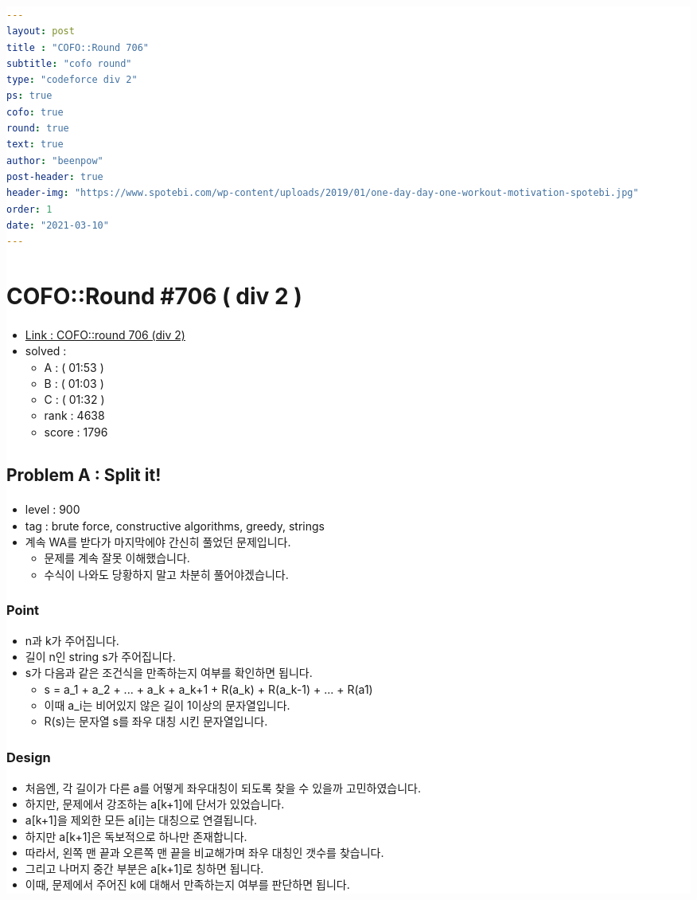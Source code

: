 ```yaml
---
layout: post
title : "COFO::Round 706"
subtitle: "cofo round"
type: "codeforce div 2"
ps: true
cofo: true
round: true
text: true
author: "beenpow"
post-header: true
header-img: "https://www.spotebi.com/wp-content/uploads/2019/01/one-day-day-one-workout-motivation-spotebi.jpg"
order: 1
date: "2021-03-10"
---
```

# COFO::Round #706 ( div 2 )
- [Link : COFO::round 706 (div 2)](https://codeforces.com/group/hGMwyK8VJ6/contest/1496)
- solved : 
  - A :  ( 01:53 )
  - B :  ( 01:03 )
  - C :  ( 01:32 )
  - rank : 4638
  - score : 1796

## Problem A : Split it!

- level : 900
- tag : brute force, constructive algorithms, greedy, strings
- 계속 WA를 받다가 마지막에야 간신히 풀었던 문제입니다.
  - 문제를 계속 잘못 이해했습니다.
  - 수식이 나와도 당황하지 말고 차분히 풀어야겠습니다.

### Point
- n과 k가 주어집니다.
- 길이 n인 string s가 주어집니다.
- s가 다음과 같은 조건식을 만족하는지 여부를 확인하면 됩니다.
  - s = a_1 + a_2 + ... + a_k + a_k+1 + R(a_k) + R(a_k-1) + ... + R(a1)
  - 이때 a_i는 비어있지 않은 길이 1이상의 문자열입니다.
  - R(s)는 문자열 s를 좌우 대칭 시킨 문자열입니다.

### Design
- 처음엔, 각 길이가 다른 a를 어떻게 좌우대칭이 되도록 찾을 수 있을까 고민하였습니다.
- 하지만, 문제에서 강조하는 a[k+1]에 단서가 있었습니다.
- a[k+1]을 제외한 모든 a[i]는 대칭으로 연결됩니다.
- 하지만 a[k+1]은 독보적으로 하나만 존재합니다.
- 따라서, 왼쪽 맨 끝과 오른쪽 맨 끝을 비교해가며 좌우 대칭인 갯수를 찾습니다.
- 그리고 나머지 중간 부분은 a[k+1]로 칭하면 됩니다.
- 이때, 문제에서 주어진 k에 대해서 만족하는지 여부를 판단하면 됩니다.
